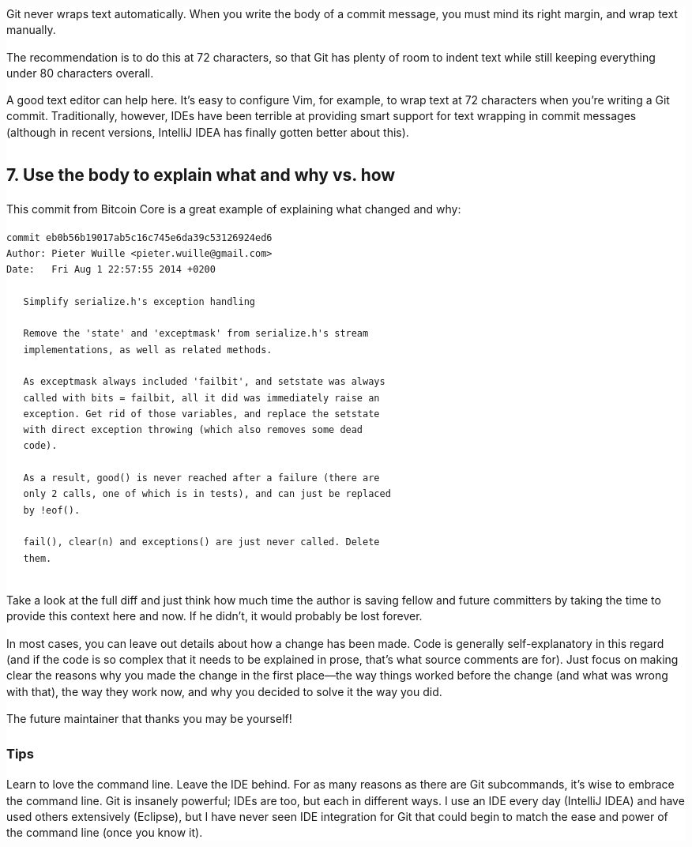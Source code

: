 Git never wraps text automatically. When you write the body of a commit message, you must mind its right margin, and wrap text manually.

The recommendation is to do this at 72 characters, so that Git has plenty of room to indent text while still keeping everything under 80 characters overall.

A good text editor can help here. It’s easy to configure Vim, for example, to wrap text at 72 characters when you’re writing a Git commit. Traditionally, however, IDEs have been terrible at providing smart support for text wrapping in commit messages (although in recent versions, IntelliJ IDEA has finally gotten better about this).

## 7. Use the body to explain what and why vs. how

This commit from Bitcoin Core is a great example of explaining what changed and why:
```
commit eb0b56b19017ab5c16c745e6da39c53126924ed6
Author: Pieter Wuille <pieter.wuille@gmail.com>
Date:   Fri Aug 1 22:57:55 2014 +0200

   Simplify serialize.h's exception handling

   Remove the 'state' and 'exceptmask' from serialize.h's stream
   implementations, as well as related methods.

   As exceptmask always included 'failbit', and setstate was always
   called with bits = failbit, all it did was immediately raise an
   exception. Get rid of those variables, and replace the setstate
   with direct exception throwing (which also removes some dead
   code).

   As a result, good() is never reached after a failure (there are
   only 2 calls, one of which is in tests), and can just be replaced
   by !eof().

   fail(), clear(n) and exceptions() are just never called. Delete
   them.
 
 ```
   
Take a look at the full diff and just think how much time the author is saving fellow and future committers by taking the time to provide this context here and now. If he didn’t, it would probably be lost forever.

In most cases, you can leave out details about how a change has been made. Code is generally self-explanatory in this regard (and if the code is so complex that it needs to be explained in prose, that’s what source comments are for). Just focus on making clear the reasons why you made the change in the first place—the way things worked before the change (and what was wrong with that), the way they work now, and why you decided to solve it the way you did.

The future maintainer that thanks you may be yourself!

### Tips

Learn to love the command line. Leave the IDE behind.
For as many reasons as there are Git subcommands, it’s wise to embrace the command line. Git is insanely powerful; IDEs are too, but each in different ways. I use an IDE every day (IntelliJ IDEA) and have used others extensively (Eclipse), but I have never seen IDE integration for Git that could begin to match the ease and power of the command line (once you know it).
